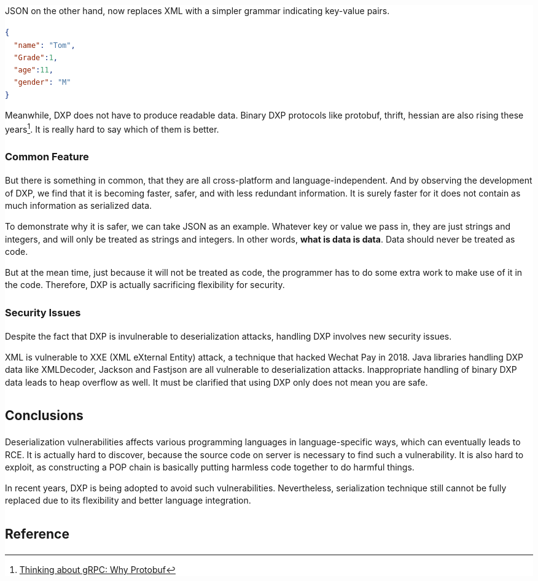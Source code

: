 JSON on the other hand, now replaces XML with a simpler grammar indicating key-value pairs.

```json
{
  "name": "Tom",
  "Grade":1, 
  "age":11, 
  "gender": "M"
}
```

Meanwhile, DXP does not have to produce readable data. Binary DXP protocols like protobuf, thrift, hessian are also rising these years[^14]. It is really hard to say which of them is better.

### Common Feature

But there is something in common, that they are all cross-platform and language-independent. And by observing the development of DXP, we find that it is becoming faster, safer, and with less redundant information. It is surely faster for it does not contain as much information as serialized data.

To demonstrate why it is safer, we can take JSON as an example. Whatever key or value we pass in, they are just strings and integers, and will only be treated as strings and integers. In other words, **what is data is data**. Data should never be treated as code.

But at the mean time, just because it will not be treated as code, the programmer has to do some extra work to make use of it in the code. Therefore, DXP is actually sacrificing flexibility for security.

### Security Issues

Despite the fact that DXP is invulnerable to deserialization attacks, handling DXP involves new security issues.

XML is vulnerable to XXE (XML eXternal Entity) attack, a technique that hacked Wechat Pay in 2018. Java libraries handling DXP data like XMLDecoder, Jackson and Fastjson are all vulnerable to deserialization attacks. Inappropriate handling of binary DXP data leads to heap overflow as well. It must be clarified that using DXP only does not mean you are safe.

## Conclusions

Deserialization vulnerabilities affects various programming languages in language-specific ways, which can eventually leads to RCE. It is actually hard to discover, because the source code on server is necessary to find such a vulnerability. It is also hard to exploit, as constructing a POP chain is basically putting harmless code together to do harmful things.

In recent years, DXP is being adopted to avoid such vulnerabilities. Nevertheless, serialization technique still cannot be fully replaced due to its flexibility and better language integration.

## Reference

[^1]: [RFC 1014](https://tools.ietf.org/html/rfc1014)
[^2]: [Serialization and Deserialization](https://juejin.cn/post/6844903765921808397)
[^3]: [Dialysis of Java Deserialization Algorithm](https://www.iteye.com/blog/longdick-458557)
[^4]: [Understanding PHP Deserialization Vulnerability in One Article](https://www.k0rz3n.com/2018/11/19/%E4%B8%80%E7%AF%87%E6%96%87%E7%AB%A0%E5%B8%A6%E4%BD%A0%E6%B7%B1%E5%85%A5%E7%90%86%E8%A7%A3PHP%E5%8F%8D%E5%BA%8F%E5%88%97%E5%8C%96%E6%BC%8F%E6%B4%9E)
[^5]: [CVE-2016-7124](https://cve.mitre.org/cgi-bin/cvename.cgi?name=CVE-2016-7124)
[^6]: [Learning Various Exploiting Techniques of PHP Deserialization Vulnerability through CTF](https://xz.aliyun.com/t/7570)
[^7]: [Principle of Java Deserialization Vulnerability](https://xz.aliyun.com/t/6787)
[^8]: [Mastering Java Deserialization Vulnerability](https://xz.aliyun.com/t/2041)
[^9]: [ysoserial](https://github.com/frohoff/ysoserial)
[^10]: [marshalsec](https://github.com/mbechler/marshalsec)
[^11]: [JavaDeserH2HC](https://github.com/joaomatosf/JavaDeserH2HC)
[^12]: [SerialKiller](https://github.com/ikkisoft/SerialKiller)
[^13]: [contrast-rO0](https://github.com/Contrast-Security-OSS/contrast-rO0)
[^14]: [Thinking about gRPC: Why Protobuf](http://hengyunabc.github.io/thinking-about-grpc-protobuf/)
